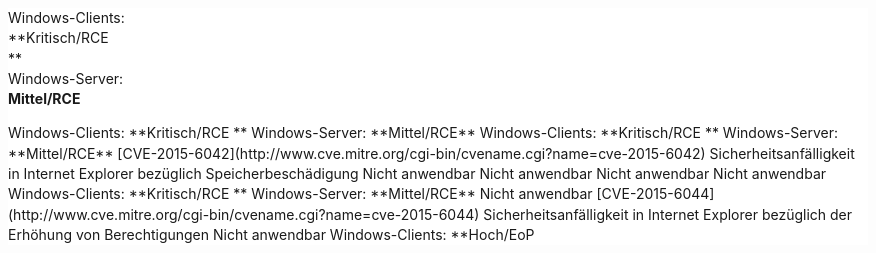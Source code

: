 Windows-Clients:  
**Kritisch/RCE  
**  
Windows-Server:  
**Mittel/RCE**
</td>
<td style="border:1px solid black;">
Windows-Clients:  
**Kritisch/RCE  
**  
Windows-Server:  
**Mittel/RCE**
</td>
<td style="border:1px solid black;">
Windows-Clients:  
**Kritisch/RCE  
**  
Windows-Server:  
**Mittel/RCE**
</td>
</tr>
<tr>
<td style="border:1px solid black;">
[CVE-2015-6042](http://www.cve.mitre.org/cgi-bin/cvename.cgi?name=cve-2015-6042)
</td>
<td style="border:1px solid black;">
Sicherheitsanfälligkeit in Internet Explorer bezüglich Speicherbeschädigung
</td>
<td style="border:1px solid black;">
Nicht anwendbar
</td>
<td style="border:1px solid black;">
Nicht anwendbar
</td>
<td style="border:1px solid black;">
Nicht anwendbar
</td>
<td style="border:1px solid black;">
Nicht anwendbar
</td>
<td style="border:1px solid black;">
Windows-Clients:  
**Kritisch/RCE  
**  
Windows-Server:  
**Mittel/RCE**
</td>
<td style="border:1px solid black;">
Nicht anwendbar
</td>
</tr>
<tr>
<td style="border:1px solid black;">
[CVE-2015-6044](http://www.cve.mitre.org/cgi-bin/cvename.cgi?name=cve-2015-6044)
</td>
<td style="border:1px solid black;">
Sicherheitsanfälligkeit in Internet Explorer bezüglich der Erhöhung von Berechtigungen
</td>
<td style="border:1px solid black;">
Nicht anwendbar
</td>
<td style="border:1px solid black;">
Windows-Clients:  
**Hoch/EoP  
